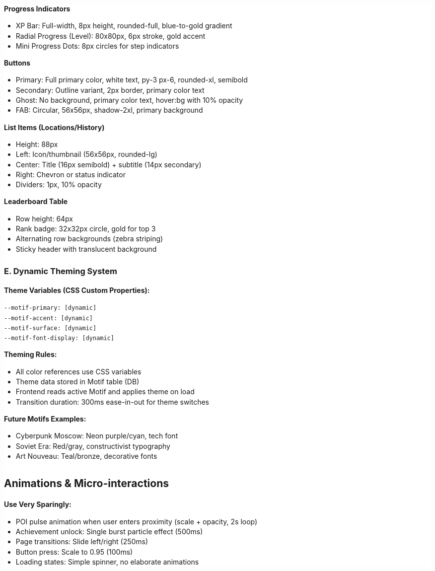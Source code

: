 **Progress Indicators**
- XP Bar: Full-width, 8px height, rounded-full, blue-to-gold gradient
- Radial Progress (Level): 80x80px, 6px stroke, gold accent
- Mini Progress Dots: 8px circles for step indicators

**Buttons**
- Primary: Full primary color, white text, py-3 px-6, rounded-xl, semibold
- Secondary: Outline variant, 2px border, primary color text
- Ghost: No background, primary color text, hover:bg with 10% opacity
- FAB: Circular, 56x56px, shadow-2xl, primary background

**List Items (Locations/History)**
- Height: 88px
- Left: Icon/thumbnail (56x56px, rounded-lg)
- Center: Title (16px semibold) + subtitle (14px secondary)
- Right: Chevron or status indicator
- Dividers: 1px, 10% opacity

**Leaderboard Table**
- Row height: 64px
- Rank badge: 32x32px circle, gold for top 3
- Alternating row backgrounds (zebra striping)
- Sticky header with translucent background

### E. Dynamic Theming System

**Theme Variables (CSS Custom Properties):**
```
--motif-primary: [dynamic]
--motif-accent: [dynamic]
--motif-surface: [dynamic]
--motif-font-display: [dynamic]
```

**Theming Rules:**
- All color references use CSS variables
- Theme data stored in Motif table (DB)
- Frontend reads active Motif and applies theme on load
- Transition duration: 300ms ease-in-out for theme switches

**Future Motifs Examples:**
- Cyberpunk Moscow: Neon purple/cyan, tech font
- Soviet Era: Red/gray, constructivist typography
- Art Nouveau: Teal/bronze, decorative fonts

## Animations & Micro-interactions

**Use Very Sparingly:**
- POI pulse animation when user enters proximity (scale + opacity, 2s loop)
- Achievement unlock: Single burst particle effect (500ms)
- Page transitions: Slide left/right (250ms)
- Button press: Scale to 0.95 (100ms)
- Loading states: Simple spinner, no elaborate animations
